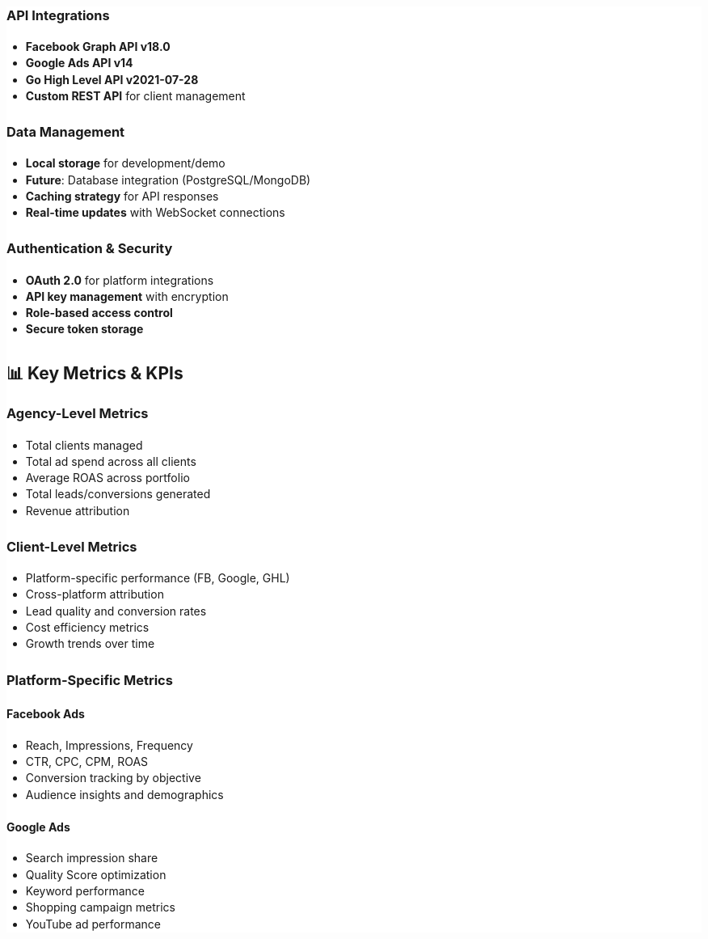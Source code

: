 ### API Integrations
- **Facebook Graph API v18.0**
- **Google Ads API v14**
- **Go High Level API v2021-07-28**
- **Custom REST API** for client management

### Data Management
- **Local storage** for development/demo
- **Future**: Database integration (PostgreSQL/MongoDB)
- **Caching strategy** for API responses
- **Real-time updates** with WebSocket connections

### Authentication & Security
- **OAuth 2.0** for platform integrations
- **API key management** with encryption
- **Role-based access control**
- **Secure token storage**

## 📊 Key Metrics & KPIs

### Agency-Level Metrics
- Total clients managed
- Total ad spend across all clients
- Average ROAS across portfolio
- Total leads/conversions generated
- Revenue attribution

### Client-Level Metrics
- Platform-specific performance (FB, Google, GHL)
- Cross-platform attribution
- Lead quality and conversion rates
- Cost efficiency metrics
- Growth trends over time

### Platform-Specific Metrics

#### Facebook Ads
- Reach, Impressions, Frequency
- CTR, CPC, CPM, ROAS
- Conversion tracking by objective
- Audience insights and demographics

#### Google Ads
- Search impression share
- Quality Score optimization
- Keyword performance
- Shopping campaign metrics
- YouTube ad performance
